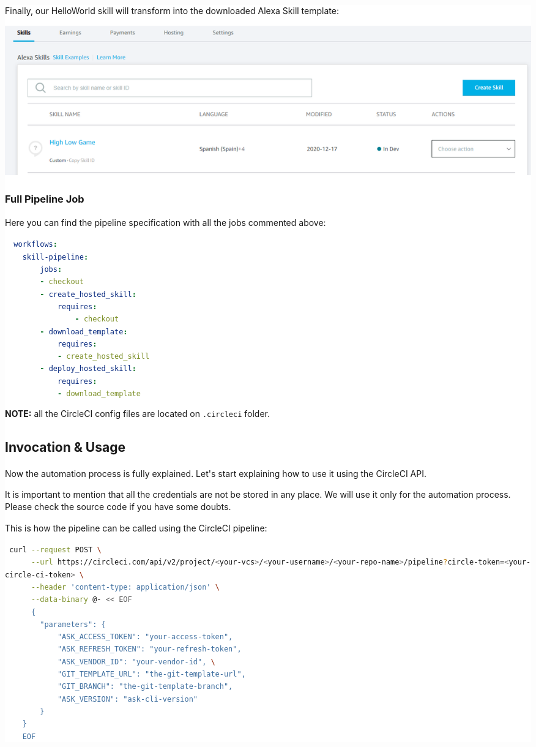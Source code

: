 Finally, our HelloWorld skill will transform into the downloaded Alexa Skill template:

![image](docs/final.png)

### Full Pipeline Job

Here you can find the pipeline specification with all the jobs commented above:

```yaml
  workflows:
    skill-pipeline:
        jobs:
        - checkout
        - create_hosted_skill:
            requires:
                - checkout
        - download_template:
            requires:
            - create_hosted_skill
        - deploy_hosted_skill:
            requires:
            - download_template
```

**NOTE:** all the CircleCI config files are located on `.circleci` folder.
## Invocation & Usage

Now the automation process is fully explained. Let's start explaining how to use it using the CircleCI API.

It is important to mention that all the credentials are not be stored in any place. We will use it only for the automation process. Please check the source code if you have some doubts.

This is how the pipeline can be called using the CircleCI pipeline:
```bash
 curl --request POST \
      --url https://circleci.com/api/v2/project/<your-vcs>/<your-username>/<your-repo-name>/pipeline?circle-token=<your-circle-ci-token> \
      --header 'content-type: application/json' \
      --data-binary @- << EOF  
      { 
        "parameters": { 
            "ASK_ACCESS_TOKEN": "your-access-token", 
            "ASK_REFRESH_TOKEN": "your-refresh-token", 
            "ASK_VENDOR_ID": "your-vendor-id", \
            "GIT_TEMPLATE_URL": "the-git-template-url", 
            "GIT_BRANCH": "the-git-template-branch", 
            "ASK_VERSION": "ask-cli-version" 
        } 
    }
    EOF
```
